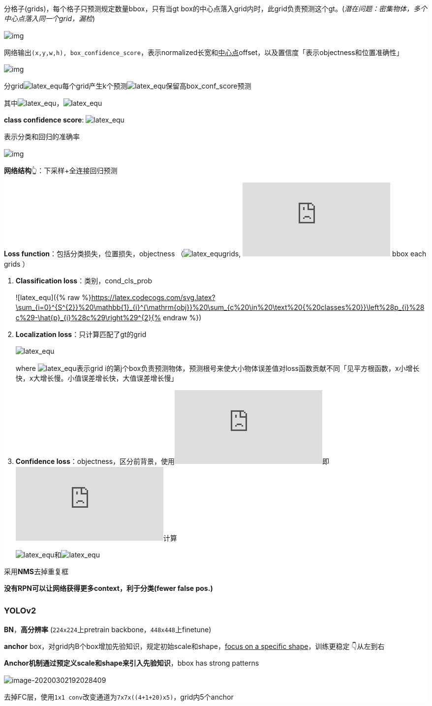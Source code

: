分格子(grids)，每个格子只预测规定数量bbox，只有当gt box的中心点落入grid内时，此grid负责预测这个gt。(*潜在问题：密集物体，多个中心点落入同一个grid，漏检*)

![img](https://github.com/AlphaGoMK/Collections/tree/master/Notes/Figures/1*4Y1PaY3ZgxKt5w84_0pNxw.jpeg)

网络输出`(x,y,w,h), box_confidence_score`，表示normalized长宽和<u>中心点</u>offset，以及置信度「表示objectness和位置准确性」

![img](https://github.com/AlphaGoMK/Collections/tree/master/Notes/Figures/1*e0VY6U1_WMF2KBoKQNZvkQ.png)

分grid![latex_equ](https://latex.codecogs.com/svg.latex?\to)每个grid产生k个预测![latex_equ](https://latex.codecogs.com/svg.latex?\to)保留高box_conf_score预测

其中![latex_equ](https://latex.codecogs.com/svg.latex?box\_conf\_score=P%28object%29\cdot%20IoU)，![latex_equ](https://latex.codecogs.com/svg.latex?conditional\_class\_prob=P%28class_i|object%29)

**class confidence score**: ![latex_equ](https://latex.codecogs.com/svg.latex?box\_conf\_score\times%20cond\_cls\_prob=P%28class_i%29\cdot%20IoU)

表示分类和回归的准确率

![img](https://github.com/AlphaGoMK/Collections/tree/master/Notes/Figures/1*9ER4GVUtQGVA2Y0skC9OQQ.png)

**网络结构**👆：下采样+全连接回归预测

**Loss function**：包括分类损失，位置损失，objectness （![latex_equ](https://latex.codecogs.com/svg.latex?S\times%20S)grids, ![latex_equ](https://latex.codecogs.com/svg.latex?B) bbox each grids ）

1. **Classification loss**：类别，cond_cls_prob

   ![latex_equ]({% raw %}https://latex.codecogs.com/svg.latex?\sum_{i=0}^{S^{2}}%20\mathbb{1}_{i}^{\mathrm{obj}}%20\sum_{c%20\in%20\text%20{%20classes%20}}\left%28p_{i}%28c%29-\hat{p}_{i}%28c%29\right%29^{2}{% endraw %})

2. **Localization loss**：只计算匹配了gt的grid

   ![latex_equ](https://latex.codecogs.com/svg.latex?\begin{array}{c}%20\lambda_{\text%20{coord%20}}%20\sum_{i=0}^{S^{2}}%20\sum_{j=0}^{B}%20\mathbb{1}_{i%20j}^{\text%20{obj%20}}\left[\left%28x_{i}-\hat{x}_{i}\right%29^{2}+\left%28y_{i}-\hat{y}_{i}\right%29^{2}\right]%20\\%20\quad+\lambda_{\text%20{coord%20}}%20\sum_{i=0}^{S^{2}}%20\sum_{j=0}^{B}%20\mathbb{1}_{i%20j}^{\text%20{obj%20}}\left[%28\sqrt{w_{i}}-\sqrt{\hat{w}_{i}}%29^{2}+%28\sqrt{h_{i}}-\sqrt{\hat{h}_{i}}%29^{2}\right]%20\end{array})

   where ![latex_equ](https://latex.codecogs.com/svg.latex?\mathbb{1}^{\mathrm{obj}}_{ij}=1)表示grid i的第j个box负责预测物体，预测根号来使大小物体误差值对loss函数贡献不同「见平方根函数，x小增长快，x大增长慢。小值误差增长快，大值误差增长慢」

3. **Confidence loss**：objectness，区分前背景，使用![latex_equ](https://latex.codecogs.com/svg.latex?box\_conf\_score)即![latex_equ](https://latex.codecogs.com/svg.latex?C_i)计算

   ![latex_equ](https://latex.codecogs.com/svg.latex?\sum_{i=0}^{S^{2}}%20\sum_{j=0}^{B}%20\mathbb{1}_{i%20j}^{\mathrm{obj}}\left%28C_{i}-\hat{C}_{i}\right%29^{2})和![latex_equ](https://latex.codecogs.com/svg.latex?\lambda_{\mathrm{noobj}}\sum_{i=0}^{S^{2}}%20\sum_{j=0}^{B}%20\mathbb{1}_{i%20j}^{\mathrm{noobj}}\left%28C_{i}-\hat{C}_{i}\right%29^{2})

采用**NMS**去掉重复框

**没有RPN可以让网络获得更多context，利于分类(fewer false pos.)**

### YOLOv2

**BN**，**高分辨率** (`224x224`上pretrain backbone，`448x448`上finetune)

**anchor** box，对grid内B个box增加先验知识，规定初始scale和shape，<u>focus on a specific shape</u>，训练更稳定   👇从左到右

**Anchor机制通过预定义scale和shape来引入先验知识**，bbox has strong patterns

![image-20200302192028409](https://github.com/AlphaGoMK/Collections/tree/master/Notes/Figures/image-20200302192028409.png)

去掉FC层，使用`1x1 conv`改变通道为`7x7x((4+1+20)x5)`，grid内5个anchor
